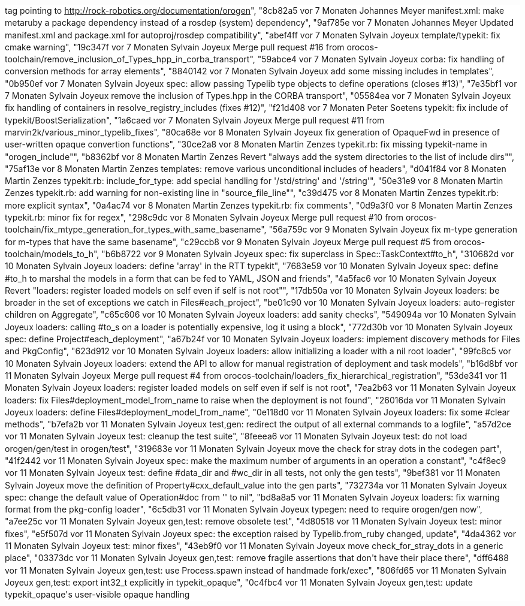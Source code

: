 <url> tag pointing to http://rock-robotics.org/documentation/orogen", "8cb82a5 vor 7 Monaten Johannes Meyer manifest.xml: make metaruby a package dependency instead of a rosdep (system) dependency", "9af785e vor 7 Monaten Johannes Meyer Updated manifest.xml and package.xml for autoproj/rosdep compatibility", "abef4ff vor 7 Monaten Sylvain Joyeux template/typekit: fix cmake warning", "19c347f vor 7 Monaten Sylvain Joyeux Merge pull request #16 from orocos-toolchain/remove_inclusion_of_Types_hpp_in_corba_transport", "59abce4 vor 7 Monaten Sylvain Joyeux corba: fix handling of conversion methods for array elements", "8840142 vor 7 Monaten Sylvain Joyeux add some missing includes in templates", "0b950ef vor 7 Monaten Sylvain Joyeux spec: allow passing Typelib type objects to define operations (closes #13)", "7e35bf1 vor 7 Monaten Sylvain Joyeux remove the inclusion of Types.hpp in the CORBA transport", "05584ea vor 7 Monaten Sylvain Joyeux fix handling of containers in resolve_registry_includes (fixes #12)", "f21d408 vor 7 Monaten Peter Soetens typekit: fix include of typekit/BoostSerialization", "1a6caed vor 7 Monaten Sylvain Joyeux Merge pull request #11 from marvin2k/various_minor_typelib_fixes", "80ca68e vor 8 Monaten Sylvain Joyeux fix generation of OpaqueFwd in presence of user-written opaque convertion functions", "30ce2a8 vor 8 Monaten Martin Zenzes typekit.rb: fix missing typekit-name in \"orogen_include\"", "b8362bf vor 8 Monaten Martin Zenzes Revert \"always add the system directories to the list of include dirs\"", "75af13e vor 8 Monaten Martin Zenzes templates: remove various unconditional includes of headers", "d041f84 vor 8 Monaten Martin Zenzes typekit.rb: include_for_type: add special handling for '/std/string' and '/string'", "50e31e9 vor 8 Monaten Martin Zenzes typekit.rb: add warning for non-existing line in \"source_file_line\"", "c39d475 vor 8 Monaten Martin Zenzes typekit.rb: more explicit syntax", "0a4ac74 vor 8 Monaten Martin Zenzes typekit.rb: fix comments", "0d9a3f0 vor 8 Monaten Martin Zenzes typekit.rb: minor fix for regex", "298c9dc vor 8 Monaten Sylvain Joyeux Merge pull request #10 from orocos-toolchain/fix_mtype_generation_for_types_with_same_basename", "56a759c vor 9 Monaten Sylvain Joyeux fix m-type generation for m-types that have the same basename", "c29ccb8 vor 9 Monaten Sylvain Joyeux Merge pull request #5 from orocos-toolchain/models_to_h", "b6b8722 vor 9 Monaten Sylvain Joyeux spec: fix superclass in Spec::TaskContext#to_h", "310682d vor 10 Monaten Sylvain Joyeux loaders: define 'array' in the RTT typekit", "7683e59 vor 10 Monaten Sylvain Joyeux spec: define #to_h to marshal the models in a form that can be fed to YAML, JSON and friends", "4a5fac6 vor 10 Monaten Sylvain Joyeux Revert \"loaders: register loaded models on self even if self is not root\"", "17db50a vor 10 Monaten Sylvain Joyeux loaders: be broader in the set of exceptions we catch in Files#each_project", "be01c90 vor 10 Monaten Sylvain Joyeux loaders: auto-register children on Aggregate", "c65c606 vor 10 Monaten Sylvain Joyeux loaders: add sanity checks", "549094a vor 10 Monaten Sylvain Joyeux loaders: calling #to_s on a loader is potentially expensive, log it using a block", "772d30b vor 10 Monaten Sylvain Joyeux spec: define Project#each_deployment", "a67b24f vor 10 Monaten Sylvain Joyeux loaders: implement discovery methods for Files and PkgConfig", "623d912 vor 10 Monaten Sylvain Joyeux loaders: allow initializing a loader with a nil root loader", "99fc8c5 vor 10 Monaten Sylvain Joyeux loaders: extend the API to allow for manual registration of deployment and task models", "b16d8bf vor 11 Monaten Sylvain Joyeux Merge pull request #4 from orocos-toolchain/loaders_fix_hierarchical_registration", "53de341 vor 11 Monaten Sylvain Joyeux loaders: register loaded models on self even if self is not root", "7ea2b63 vor 11 Monaten Sylvain Joyeux loaders: fix Files#deployment_model_from_name to raise when the deployment is not found", "26016da vor 11 Monaten Sylvain Joyeux loaders: define Files#deployment_model_from_name", "0e118d0 vor 11 Monaten Sylvain Joyeux loaders: fix some #clear methods", "b7efa2b vor 11 Monaten Sylvain Joyeux test,gen: redirect the output of all external commands to a logfile", "a57d2ce vor 11 Monaten Sylvain Joyeux test: cleanup the test suite", "8feeea6 vor 11 Monaten Sylvain Joyeux test: do not load orogen/gen/test in orogen/test", "319683e vor 11 Monaten Sylvain Joyeux move the check for stray dots in the codegen part", "41f2442 vor 11 Monaten Sylvain Joyeux spec: make the maximum number of arguments in an operation a constant", "c4f8ec9 vor 11 Monaten Sylvain Joyeux test: define #data_dir and #wc_dir in all tests, not only the gen tests", "9bef381 vor 11 Monaten Sylvain Joyeux move the definition of Property#cxx_default_value into the gen parts", "732734a vor 11 Monaten Sylvain Joyeux spec: change the default value of Operation#doc from '' to nil", "bd8a8a5 vor 11 Monaten Sylvain Joyeux loaders: fix warning format from the pkg-config loader", "6c5db31 vor 11 Monaten Sylvain Joyeux typegen: need to require orogen/gen now", "a7ee25c vor 11 Monaten Sylvain Joyeux gen,test: remove obsolete test", "4d80518 vor 11 Monaten Sylvain Joyeux test: minor fixes", "e5f507d vor 11 Monaten Sylvain Joyeux spec: the exception raised by Typelib.from_ruby changed, update", "4da4362 vor 11 Monaten Sylvain Joyeux test: minor fixes", "43eb9f0 vor 11 Monaten Sylvain Joyeux move check_for_stray_dots in a generic place", "03373dc vor 11 Monaten Sylvain Joyeux gen,test: remove fragile assertions that don't have their place there", "dff6488 vor 11 Monaten Sylvain Joyeux gen,test: use Process.spawn instead of handmade fork/exec", "806fd65 vor 11 Monaten Sylvain Joyeux gen,test: export int32_t explicitly in typekit_opaque", "0c4fbc4 vor 11 Monaten Sylvain Joyeux gen,test: update typekit_opaque's user-visible opaque handling